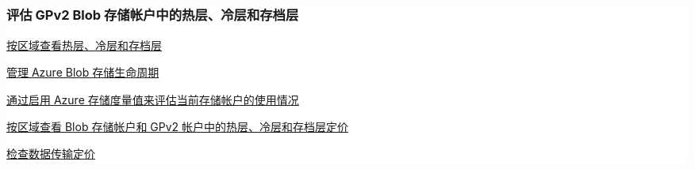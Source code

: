 ### <a name="evaluate-hot-cool-and-archive-in-gpv2-blob-storage-accounts"></a>评估 GPv2 Blob 存储帐户中的热层、冷层和存档层

[按区域查看热层、冷层和存档层](https://azure.microsoft.com/regions/#services)

[管理 Azure Blob 存储生命周期](storage-lifecycle-management-concepts.md)

[通过启用 Azure 存储度量值来评估当前存储帐户的使用情况](../common/storage-enable-and-view-metrics.md)

[按区域查看 Blob 存储帐户和 GPv2 帐户中的热层、冷层和存档层定价](https://azure.microsoft.com/pricing/details/storage/)

[检查数据传输定价](https://azure.microsoft.com/pricing/details/data-transfers/)
